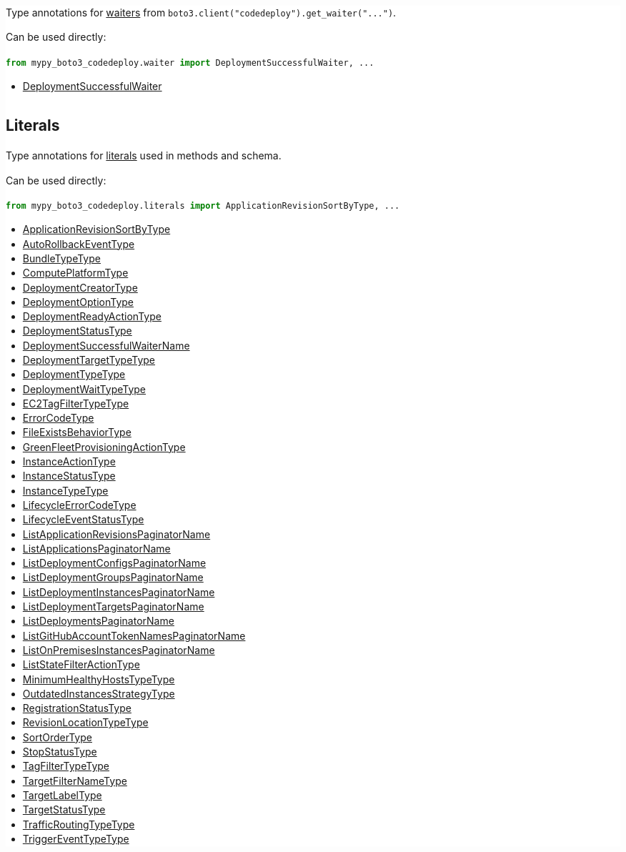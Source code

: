 Type annotations for [waiters](./waiters.md) from
`boto3.client("codedeploy").get_waiter("...")`.

Can be used directly:

```python
from mypy_boto3_codedeploy.waiter import DeploymentSuccessfulWaiter, ...
```

- [DeploymentSuccessfulWaiter](./waiters.md#deploymentsuccessfulwaiter)

<a id="literals"></a>

## Literals

Type annotations for [literals](./literals.md) used in methods and schema.

Can be used directly:

```python
from mypy_boto3_codedeploy.literals import ApplicationRevisionSortByType, ...
```

- [ApplicationRevisionSortByType](./literals.md#applicationrevisionsortbytype)
- [AutoRollbackEventType](./literals.md#autorollbackeventtype)
- [BundleTypeType](./literals.md#bundletypetype)
- [ComputePlatformType](./literals.md#computeplatformtype)
- [DeploymentCreatorType](./literals.md#deploymentcreatortype)
- [DeploymentOptionType](./literals.md#deploymentoptiontype)
- [DeploymentReadyActionType](./literals.md#deploymentreadyactiontype)
- [DeploymentStatusType](./literals.md#deploymentstatustype)
- [DeploymentSuccessfulWaiterName](./literals.md#deploymentsuccessfulwaitername)
- [DeploymentTargetTypeType](./literals.md#deploymenttargettypetype)
- [DeploymentTypeType](./literals.md#deploymenttypetype)
- [DeploymentWaitTypeType](./literals.md#deploymentwaittypetype)
- [EC2TagFilterTypeType](./literals.md#ec2tagfiltertypetype)
- [ErrorCodeType](./literals.md#errorcodetype)
- [FileExistsBehaviorType](./literals.md#fileexistsbehaviortype)
- [GreenFleetProvisioningActionType](./literals.md#greenfleetprovisioningactiontype)
- [InstanceActionType](./literals.md#instanceactiontype)
- [InstanceStatusType](./literals.md#instancestatustype)
- [InstanceTypeType](./literals.md#instancetypetype)
- [LifecycleErrorCodeType](./literals.md#lifecycleerrorcodetype)
- [LifecycleEventStatusType](./literals.md#lifecycleeventstatustype)
- [ListApplicationRevisionsPaginatorName](./literals.md#listapplicationrevisionspaginatorname)
- [ListApplicationsPaginatorName](./literals.md#listapplicationspaginatorname)
- [ListDeploymentConfigsPaginatorName](./literals.md#listdeploymentconfigspaginatorname)
- [ListDeploymentGroupsPaginatorName](./literals.md#listdeploymentgroupspaginatorname)
- [ListDeploymentInstancesPaginatorName](./literals.md#listdeploymentinstancespaginatorname)
- [ListDeploymentTargetsPaginatorName](./literals.md#listdeploymenttargetspaginatorname)
- [ListDeploymentsPaginatorName](./literals.md#listdeploymentspaginatorname)
- [ListGitHubAccountTokenNamesPaginatorName](./literals.md#listgithubaccounttokennamespaginatorname)
- [ListOnPremisesInstancesPaginatorName](./literals.md#listonpremisesinstancespaginatorname)
- [ListStateFilterActionType](./literals.md#liststatefilteractiontype)
- [MinimumHealthyHostsTypeType](./literals.md#minimumhealthyhoststypetype)
- [OutdatedInstancesStrategyType](./literals.md#outdatedinstancesstrategytype)
- [RegistrationStatusType](./literals.md#registrationstatustype)
- [RevisionLocationTypeType](./literals.md#revisionlocationtypetype)
- [SortOrderType](./literals.md#sortordertype)
- [StopStatusType](./literals.md#stopstatustype)
- [TagFilterTypeType](./literals.md#tagfiltertypetype)
- [TargetFilterNameType](./literals.md#targetfilternametype)
- [TargetLabelType](./literals.md#targetlabeltype)
- [TargetStatusType](./literals.md#targetstatustype)
- [TrafficRoutingTypeType](./literals.md#trafficroutingtypetype)
- [TriggerEventTypeType](./literals.md#triggereventtypetype)